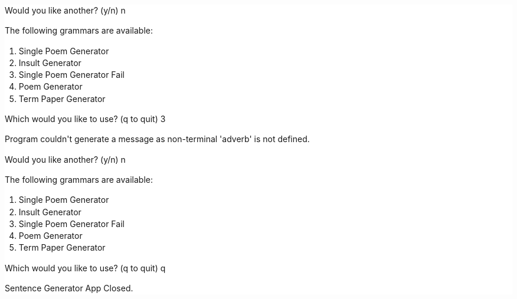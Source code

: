 Would you like another? (y/n)
n

The following grammars are available:
1. Single Poem Generator
2. Insult Generator
3. Single Poem Generator Fail
4. Poem Generator
5. Term Paper Generator

Which would you like to use?  (q to quit)
3

Program couldn't generate a message as non-terminal 'adverb' is not defined.

Would you like another? (y/n)
n

The following grammars are available:
1. Single Poem Generator
2. Insult Generator
3. Single Poem Generator Fail
4. Poem Generator
5. Term Paper Generator

Which would you like to use?  (q to quit)
q

Sentence Generator App Closed.
```
